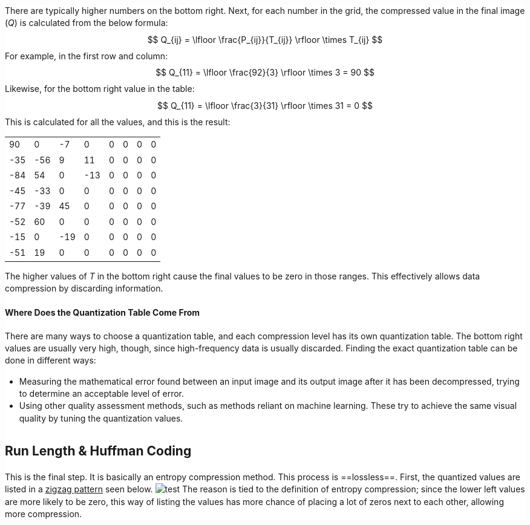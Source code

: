 There are typically higher numbers on the bottom right. Next, for each number in the grid, the compressed value in the final image ($Q$) is calculated from the below formula:
$$
Q_{ij} = \lfloor \frac{P_{ij}}{T_{ij}} \rfloor \times T_{ij}
$$
For example, in the first row and column:
$$
Q_{11} = \lfloor \frac{92}{3} \rfloor \times 3 = 90
$$
Likewise, for the bottom right value in the table:
$$
Q_{11} = \lfloor \frac{3}{31} \rfloor \times 31 = 0
$$
This is calculated for all the values, and this is the result:

|     |     |     |     |     |     |     |     |
| --- | --- | --- | --- | --- | --- | --- | --- |
| 90  | 0   | -7  | 0   | 0   | 0   | 0   | 0   |
| -35 | -56 | 9   | 11  | 0   | 0   | 0   | 0   |
| -84 | 54  | 0   | -13 | 0   | 0   | 0   | 0   |
| -45 | -33 | 0   | 0   | 0   | 0   | 0   | 0   |
| -77 | -39 | 45  | 0   | 0   | 0   | 0   | 0   |
| -52 | 60  | 0   | 0   | 0   | 0   | 0   | 0   |
| -15 | 0   | -19 | 0   | 0   | 0   | 0   | 0   |
| -51 | 19  | 0   | 0   | 0   | 0   | 0   | 0   |

The higher values of $T$ in the bottom right cause the final values to be zero in those ranges. This effectively allows data compression by discarding information.

#### Where Does the Quantization Table Come From

There are many ways to choose a quantization table, and each compression level has its own quantization table. The bottom right values are usually very high, though, since high-frequency data is usually discarded.
Finding the exact quantization table can be done in different ways:
- Measuring the mathematical error found between an input image and its output image after it has been decompressed, trying to determine an acceptable level of error.
- Using other quality assessment methods, such as methods reliant on machine learning. These try to achieve the same visual quality by tuning the quantization values.

## Run Length & Huffman Coding

This is the final step. It is basically an entropy compression method. This process is ==lossless==. First, the quantized values are listed in a [zigzag pattern](https://en.wikipedia.org/wiki/JPEG#/media/File:JPEG_ZigZag.svg) seen below.
![test]({static}/images/d7b726da3c3eb6f300ccdada4f2861e4.png)
The reason is tied to the definition of entropy compression; since the lower left values are more likely to be zero, this way of listing the values has more chance of placing a lot of zeros next to each other, allowing more compression.
